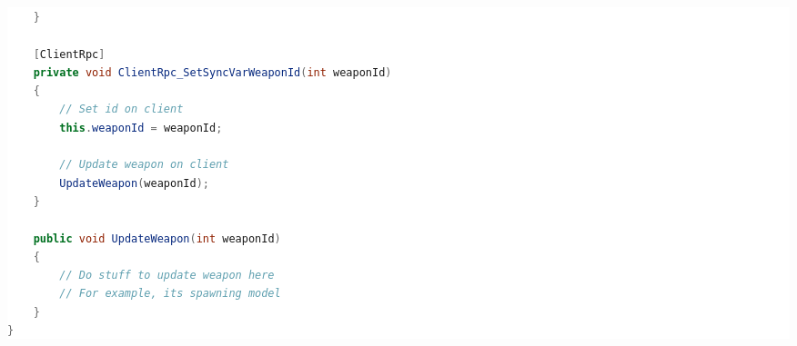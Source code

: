 ``` cs
    }

    [ClientRpc]
    private void ClientRpc_SetSyncVarWeaponId(int weaponId)
    {
        // Set id on client
        this.weaponId = weaponId;

        // Update weapon on client
        UpdateWeapon(weaponId);
    }

    public void UpdateWeapon(int weaponId)
    {
        // Do stuff to update weapon here
        // For example, its spawning model
    }
}
```
